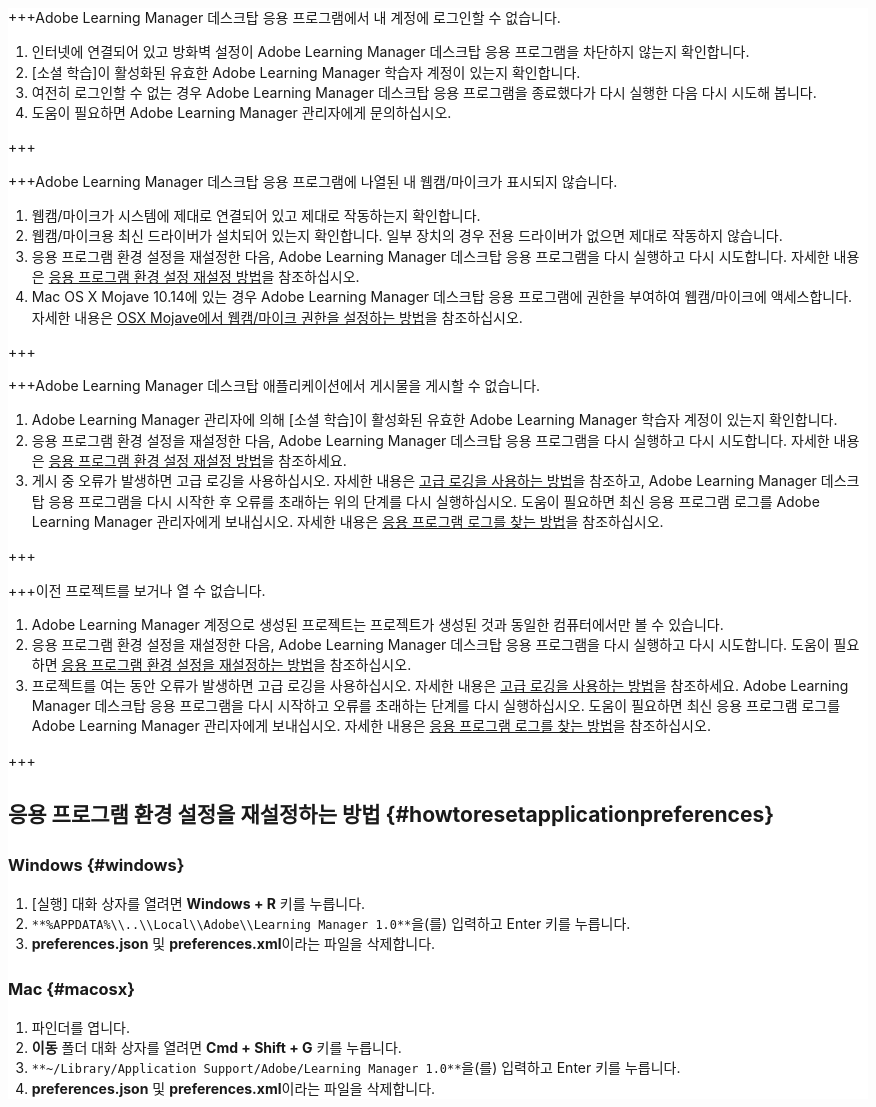 +++Adobe Learning Manager 데스크탑 응용 프로그램에서 내 계정에 로그인할 수 없습니다.

1. 인터넷에 연결되어 있고 방화벽 설정이 Adobe Learning Manager 데스크탑 응용 프로그램을 차단하지 않는지 확인합니다.
1. [소셜 학습]이 활성화된 유효한 Adobe Learning Manager 학습자 계정이 있는지 확인합니다.
1. 여전히 로그인할 수 없는 경우 Adobe Learning Manager 데스크탑 응용 프로그램을 종료했다가 다시 실행한 다음 다시 시도해 봅니다.
1. 도움이 필요하면 Adobe Learning Manager 관리자에게 문의하십시오.

+++

+++Adobe Learning Manager 데스크탑 응용 프로그램에 나열된 내 웹캠/마이크가 표시되지 않습니다.

1. 웹캠/마이크가 시스템에 제대로 연결되어 있고 제대로 작동하는지 확인합니다.
1. 웹캠/마이크용 최신 드라이버가 설치되어 있는지 확인합니다. 일부 장치의 경우 전용 드라이버가 없으면 제대로 작동하지 않습니다.
1. 응용 프로그램 환경 설정을 재설정한 다음, Adobe Learning Manager 데스크탑 응용 프로그램을 다시 실행하고 다시 시도합니다. 자세한 내용은 [응용 프로그램 환경 설정 재설정 방법](#howtoresetapplicationpreferences)을 참조하십시오.
1. Mac OS X Mojave 10.14에 있는 경우 Adobe Learning Manager 데스크탑 응용 프로그램에 권한을 부여하여 웹캠/마이크에 액세스합니다. 자세한 내용은 [OSX Mojave에서 웹캠/마이크 권한을 설정하는 방법](#howtosetwebcammicrophonepermissionsonMacOSXMojave)을 참조하십시오.

+++

+++Adobe Learning Manager 데스크탑 애플리케이션에서 게시물을 게시할 수 없습니다.

1. Adobe Learning Manager 관리자에 의해 [소셜 학습]이 활성화된 유효한 Adobe Learning Manager 학습자 계정이 있는지 확인합니다.
1. 응용 프로그램 환경 설정을 재설정한 다음, Adobe Learning Manager 데스크탑 응용 프로그램을 다시 실행하고 다시 시도합니다. 자세한 내용은 [응용 프로그램 환경 설정 재설정 방법](#howtoresetapplicationpreferences)을 참조하세요.
1. 게시 중 오류가 발생하면 고급 로깅을 사용하십시오. 자세한 내용은 [고급 로깅을 사용하는 방법](#howtoenableadvancedlogging)을 참조하고, Adobe Learning Manager 데스크탑 응용 프로그램을 다시 시작한 후 오류를 초래하는 위의 단계를 다시 실행하십시오. 도움이 필요하면 최신 응용 프로그램 로그를 Adobe Learning Manager 관리자에게 보내십시오. 자세한 내용은 [응용 프로그램 로그를 찾는 방법](#howtofindapplicationlogs)을 참조하십시오.

+++

+++이전 프로젝트를 보거나 열 수 없습니다.

1. Adobe Learning Manager 계정으로 생성된 프로젝트는 프로젝트가 생성된 것과 동일한 컴퓨터에서만 볼 수 있습니다.
1. 응용 프로그램 환경 설정을 재설정한 다음, Adobe Learning Manager 데스크탑 응용 프로그램을 다시 실행하고 다시 시도합니다. 도움이 필요하면 [응용 프로그램 환경 설정을 재설정하는 방법](#howtoresetapplicationpreferences)을 참조하십시오.
1. 프로젝트를 여는 동안 오류가 발생하면 고급 로깅을 사용하십시오. 자세한 내용은 [고급 로깅을 사용하는 방법](#howtoenableadvancedlogging)을 참조하세요. Adobe Learning Manager 데스크탑 응용 프로그램을 다시 시작하고 오류를 초래하는 단계를 다시 실행하십시오. 도움이 필요하면 최신 응용 프로그램 로그를 Adobe Learning Manager 관리자에게 보내십시오. 자세한 내용은 [응용 프로그램 로그를 찾는 방법](#howtofindapplicationlogs)을 참조하십시오.

+++

## 응용 프로그램 환경 설정을 재설정하는 방법 {#howtoresetapplicationpreferences}

### Windows {#windows}

1. [실행] 대화 상자를 열려면 **Windows + R** 키를 누릅니다.
1. `**%APPDATA%\\..\\Local\\Adobe\\Learning Manager 1.0**`을(를) 입력하고 Enter 키를 누릅니다.
1. **preferences.json** 및 **preferences.xml**&#x200B;이라는 파일을 삭제합니다.

### Mac {#macosx}

1. 파인더를 엽니다.
1. **이동** 폴더 대화 상자를 열려면 **Cmd + Shift + G** 키를 누릅니다.
1. `**~/Library/Application Support/Adobe/Learning Manager 1.0**`을(를) 입력하고 Enter 키를 누릅니다.
1. **preferences.json** 및 **preferences.xml**&#x200B;이라는 파일을 삭제합니다.
